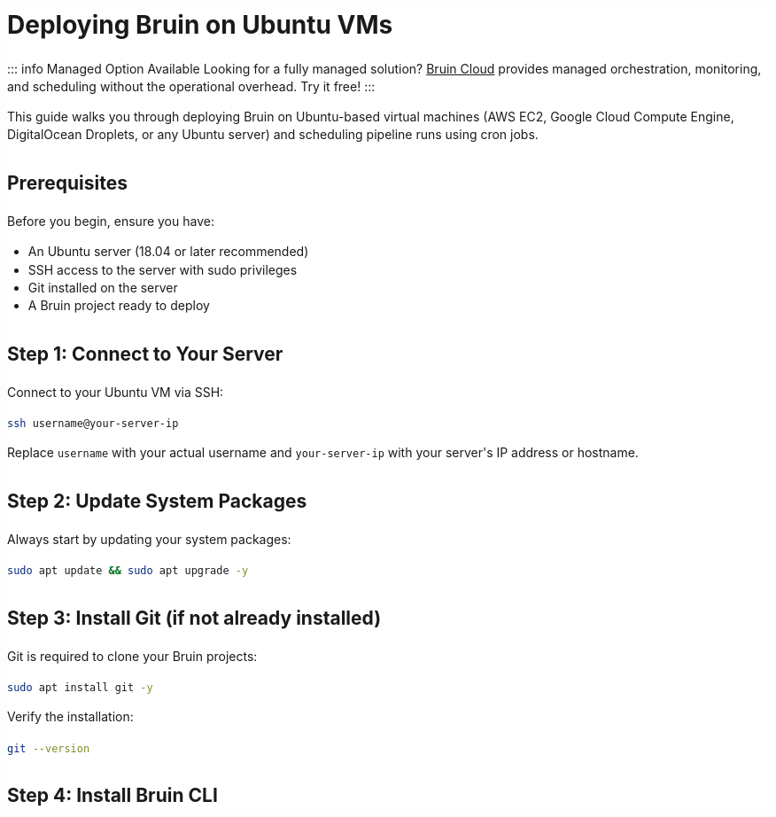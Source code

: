 # Deploying Bruin on Ubuntu VMs

::: info Managed Option Available
Looking for a fully managed solution? [Bruin Cloud](https://getbruin.com) provides managed orchestration, monitoring, and scheduling without the operational overhead. Try it free!
:::

This guide walks you through deploying Bruin on Ubuntu-based virtual machines (AWS EC2, Google Cloud Compute Engine, DigitalOcean Droplets, or any Ubuntu server) and scheduling pipeline runs using cron jobs.

## Prerequisites

Before you begin, ensure you have:
- An Ubuntu server (18.04 or later recommended)
- SSH access to the server with sudo privileges
- Git installed on the server
- A Bruin project ready to deploy

## Step 1: Connect to Your Server

Connect to your Ubuntu VM via SSH:

```bash
ssh username@your-server-ip
```

Replace `username` with your actual username and `your-server-ip` with your server's IP address or hostname.

## Step 2: Update System Packages

Always start by updating your system packages:

```bash
sudo apt update && sudo apt upgrade -y
```

## Step 3: Install Git (if not already installed)

Git is required to clone your Bruin projects:

```bash
sudo apt install git -y
```

Verify the installation:

```bash
git --version
```

## Step 4: Install Bruin CLI
